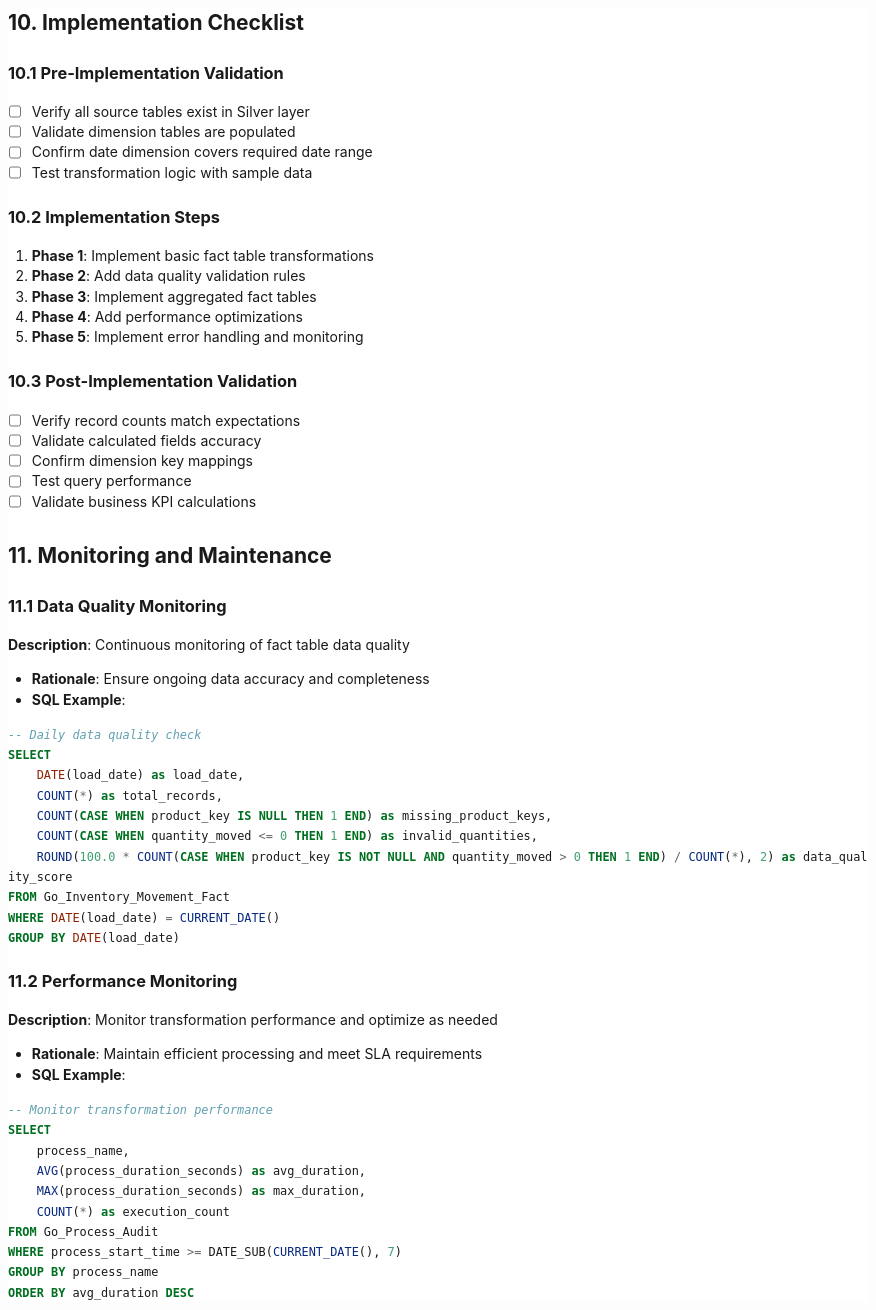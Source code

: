 ## 10. Implementation Checklist

### 10.1 Pre-Implementation Validation
- [ ] Verify all source tables exist in Silver layer
- [ ] Validate dimension tables are populated
- [ ] Confirm date dimension covers required date range
- [ ] Test transformation logic with sample data

### 10.2 Implementation Steps
1. **Phase 1**: Implement basic fact table transformations
2. **Phase 2**: Add data quality validation rules
3. **Phase 3**: Implement aggregated fact tables
4. **Phase 4**: Add performance optimizations
5. **Phase 5**: Implement error handling and monitoring

### 10.3 Post-Implementation Validation
- [ ] Verify record counts match expectations
- [ ] Validate calculated fields accuracy
- [ ] Confirm dimension key mappings
- [ ] Test query performance
- [ ] Validate business KPI calculations

## 11. Monitoring and Maintenance

### 11.1 Data Quality Monitoring
**Description**: Continuous monitoring of fact table data quality
- **Rationale**: Ensure ongoing data accuracy and completeness
- **SQL Example**:
```sql
-- Daily data quality check
SELECT 
    DATE(load_date) as load_date,
    COUNT(*) as total_records,
    COUNT(CASE WHEN product_key IS NULL THEN 1 END) as missing_product_keys,
    COUNT(CASE WHEN quantity_moved <= 0 THEN 1 END) as invalid_quantities,
    ROUND(100.0 * COUNT(CASE WHEN product_key IS NOT NULL AND quantity_moved > 0 THEN 1 END) / COUNT(*), 2) as data_quality_score
FROM Go_Inventory_Movement_Fact
WHERE DATE(load_date) = CURRENT_DATE()
GROUP BY DATE(load_date)
```

### 11.2 Performance Monitoring
**Description**: Monitor transformation performance and optimize as needed
- **Rationale**: Maintain efficient processing and meet SLA requirements
- **SQL Example**:
```sql
-- Monitor transformation performance
SELECT 
    process_name,
    AVG(process_duration_seconds) as avg_duration,
    MAX(process_duration_seconds) as max_duration,
    COUNT(*) as execution_count
FROM Go_Process_Audit
WHERE process_start_time >= DATE_SUB(CURRENT_DATE(), 7)
GROUP BY process_name
ORDER BY avg_duration DESC
```

